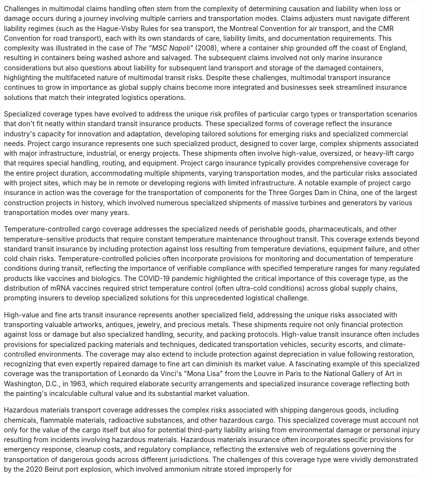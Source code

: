 Challenges in multimodal claims handling often stem from the complexity of determining causation and liability when loss or damage occurs during a journey involving multiple carriers and transportation modes. Claims adjusters must navigate different liability regimes (such as the Hague-Visby Rules for sea transport, the Montreal Convention for air transport, and the CMR Convention for road transport), each with its own standards of care, liability limits, and documentation requirements. This complexity was illustrated in the case of *The "MSC Napoli"* (2008), where a container ship grounded off the coast of England, resulting in containers being washed ashore and salvaged. The subsequent claims involved not only marine insurance considerations but also questions about liability for subsequent land transport and storage of the damaged containers, highlighting the multifaceted nature of multimodal transit risks. Despite these challenges, multimodal transport insurance continues to grow in importance as global supply chains become more integrated and businesses seek streamlined insurance solutions that match their integrated logistics operations.

Specialized coverage types have evolved to address the unique risk profiles of particular cargo types or transportation scenarios that don't fit neatly within standard transit insurance products. These specialized forms of coverage reflect the insurance industry's capacity for innovation and adaptation, developing tailored solutions for emerging risks and specialized commercial needs. Project cargo insurance represents one such specialized product, designed to cover large, complex shipments associated with major infrastructure, industrial, or energy projects. These shipments often involve high-value, oversized, or heavy-lift cargo that requires special handling, routing, and equipment. Project cargo insurance typically provides comprehensive coverage for the entire project duration, accommodating multiple shipments, varying transportation modes, and the particular risks associated with project sites, which may be in remote or developing regions with limited infrastructure. A notable example of project cargo insurance in action was the coverage for the transportation of components for the Three Gorges Dam in China, one of the largest construction projects in history, which involved numerous specialized shipments of massive turbines and generators by various transportation modes over many years.

Temperature-controlled cargo coverage addresses the specialized needs of perishable goods, pharmaceuticals, and other temperature-sensitive products that require constant temperature maintenance throughout transit. This coverage extends beyond standard transit insurance by including protection against loss resulting from temperature deviations, equipment failure, and other cold chain risks. Temperature-controlled policies often incorporate provisions for monitoring and documentation of temperature conditions during transit, reflecting the importance of verifiable compliance with specified temperature ranges for many regulated products like vaccines and biologics. The COVID-19 pandemic highlighted the critical importance of this coverage type, as the distribution of mRNA vaccines required strict temperature control (often ultra-cold conditions) across global supply chains, prompting insurers to develop specialized solutions for this unprecedented logistical challenge.

High-value and fine arts transit insurance represents another specialized field, addressing the unique risks associated with transporting valuable artworks, antiques, jewelry, and precious metals. These shipments require not only financial protection against loss or damage but also specialized handling, security, and packing protocols. High-value transit insurance often includes provisions for specialized packing materials and techniques, dedicated transportation vehicles, security escorts, and climate-controlled environments. The coverage may also extend to include protection against depreciation in value following restoration, recognizing that even expertly repaired damage to fine art can diminish its market value. A fascinating example of this specialized coverage was the transportation of Leonardo da Vinci's "Mona Lisa" from the Louvre in Paris to the National Gallery of Art in Washington, D.C., in 1963, which required elaborate security arrangements and specialized insurance coverage reflecting both the painting's incalculable cultural value and its substantial market valuation.

Hazardous materials transport coverage addresses the complex risks associated with shipping dangerous goods, including chemicals, flammable materials, radioactive substances, and other hazardous cargo. This specialized coverage must account not only for the value of the cargo itself but also for potential third-party liability arising from environmental damage or personal injury resulting from incidents involving hazardous materials. Hazardous materials insurance often incorporates specific provisions for emergency response, cleanup costs, and regulatory compliance, reflecting the extensive web of regulations governing the transportation of dangerous goods across different jurisdictions. The challenges of this coverage type were vividly demonstrated by the 2020 Beirut port explosion, which involved ammonium nitrate stored improperly for
